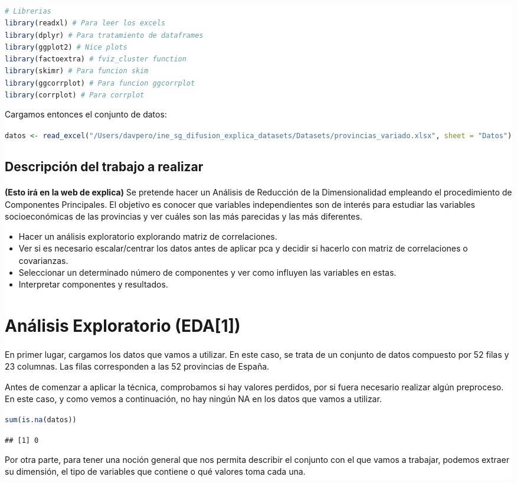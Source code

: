 ``` r
# Librerias
library(readxl) # Para leer los excels
library(dplyr) # Para tratamiento de dataframes
library(ggplot2) # Nice plots
library(factoextra) # fviz_cluster function
library(skimr) # Para funcion skim
library(ggcorrplot) # Para funcion ggcorrplot
library(corrplot) # Para corrplot
```

Cargamos entonces el conjunto de datos:

``` r
datos <- read_excel("/Users/davpero/ine_sg_difusion_explica_datasets/Datasets/provincias_variado.xlsx", sheet = "Datos")
```

## Descripción del trabajo a realizar

**(Esto irá en la web de explica)** Se pretende hacer un Análisis de
Reducción de la Dimensionalidad empleando el procedimiento de
Componentes Principales. El objetivo es conocer que variables
independientes son de interés para estudiar las variables
socioeconómicas de las provincias y ver cuáles son las más parecidas y
las más diferentes.

-   Hacer un análisis exploratorio explorando matriz de correlaciones.
-   Ver si es necesario escalar/centrar los datos antes de aplicar pca y
    decidir si hacerlo con matriz de correlaciones o covarianzas.
-   Seleccionar un determinado número de componentes y ver como influyen
    las variables en estas.
-   Interpretar componentes y resultados.

# Análisis Exploratorio (EDA[1])

En primer lugar, cargamos los datos que vamos a utilizar. En este caso,
se trata de un conjunto de datos compuesto por 52 filas y 23 columnas.
Las filas corresponden a las 52 provincias de España.

Antes de comenzar a aplicar la técnica, comprobamos si hay valores
perdidos, por si fuera necesario realizar algún preproceso. En este
caso, y como vemos a continuación, no hay ningún NA en los datos que
vamos a utilizar.

``` r
sum(is.na(datos))
```

    ## [1] 0

Por otra parte, para tener una noción general que nos permita describir
el conjunto con el que vamos a trabajar, podemos extraer su dimensión,
el tipo de variables que contiene o qué valores toma cada una.
